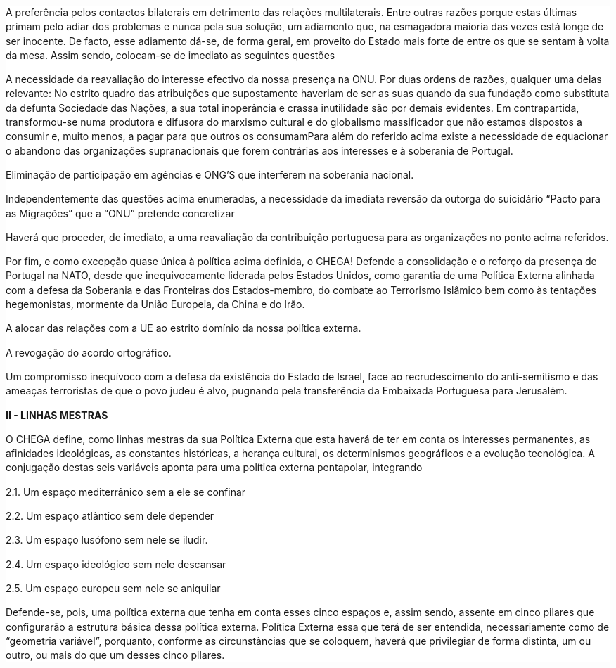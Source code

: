A preferência pelos contactos bilaterais em detrimento das relações multilaterais. Entre outras razões porque estas últimas primam pelo adiar dos problemas e nunca pela sua solução, um adiamento que, na esmagadora maioria das vezes está longe de ser inocente. De facto, esse adiamento dá-se, de forma geral, em proveito do Estado mais forte de entre os que se sentam à volta da mesa. Assim sendo, colocam-se de imediato as seguintes questões

A necessidade da reavaliação do interesse efectivo da nossa presença na ONU. Por duas ordens de razões, qualquer uma delas relevante: No estrito quadro das atribuições que supostamente haveriam de ser as suas quando da sua fundação como substituta da defunta Sociedade das Nações, a sua total inoperância e crassa inutilidade são por demais evidentes. Em contrapartida, transformou-se numa produtora e difusora do marxismo cultural e do globalismo massificador que não estamos dispostos a consumir e, muito menos, a pagar para que outros os consumamPara além do referido acima existe a necessidade de equacionar o abandono das organizações supranacionais que forem contrárias aos interesses e à soberania de Portugal.

Eliminação de participação em agências e ONG’S que interferem na soberania nacional.

Independentemente das questões acima enumeradas, a necessidade da imediata reversão da outorga do suicidário “Pacto para as Migrações” que a “ONU” pretende concretizar

Haverá que proceder, de imediato, a uma reavaliação da contribuição portuguesa para as organizações no ponto acima referidos.

Por fim, e como excepção quase única à política acima definida, o CHEGA! Defende a consolidação e o reforço da presença de Portugal na NATO, desde que inequivocamente liderada pelos Estados Unidos, como garantia de uma Política Externa alinhada com a defesa da Soberania e das Fronteiras dos Estados-membro, do combate ao Terrorismo Islâmico bem como às tentações hegemonistas, mormente da União Europeia, da China e do Irão.

A alocar das relações com a UE ao estrito domínio da nossa política externa.

A revogação do acordo ortográfico.

Um compromisso inequívoco com a defesa da existência do Estado de Israel, face ao recrudescimento do anti-semitismo e das ameaças terroristas de que o povo judeu é alvo, pugnando pela transferência da Embaixada Portuguesa para Jerusalém.

**II - LINHAS MESTRAS**

O CHEGA define, como linhas mestras da sua Política Externa que esta haverá de ter em conta os interesses permanentes, as afinidades ideológicas, as constantes históricas, a herança cultural, os determinismos geográficos e a evolução tecnológica. A conjugação destas seis variáveis aponta para uma política externa pentapolar, integrando

2.1.  Um espaço mediterrânico sem a ele se confinar

2.2. Um espaço atlântico sem dele depender

2.3. Um espaço lusófono sem nele se iludir.

2.4. Um espaço ideológico sem nele descansar

2.5. Um espaço europeu sem nele se aniquilar

Defende-se, pois, uma política externa que tenha em conta esses cinco espaços e, assim sendo, assente em cinco pilares que configurarão a estrutura básica dessa política externa. Política Externa essa que terá de ser entendida, necessariamente como de “geometria variável”, porquanto, conforme as circunstâncias que se coloquem, haverá que privilegiar de forma distinta, um ou outro, ou mais do que um desses cinco pilares.
